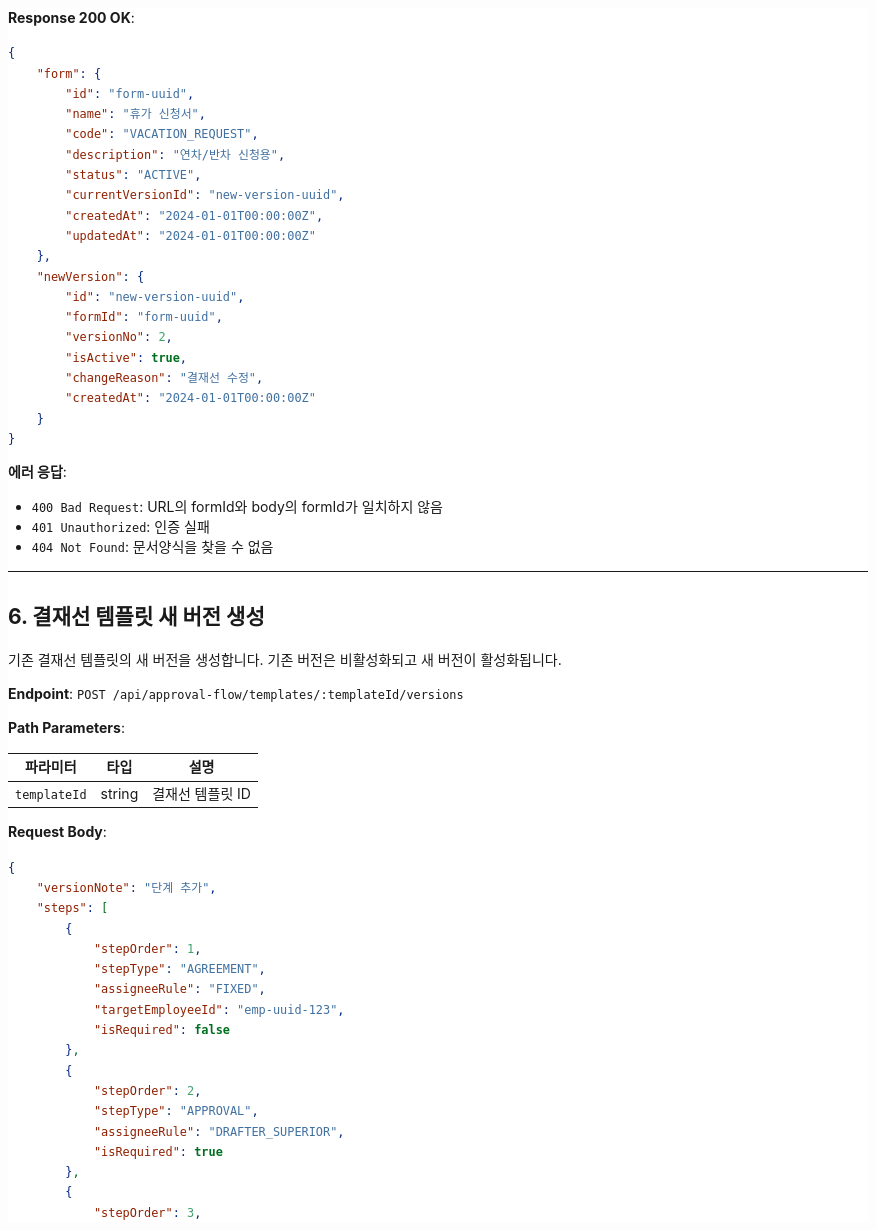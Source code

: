 **Response 200 OK**:

```json
{
    "form": {
        "id": "form-uuid",
        "name": "휴가 신청서",
        "code": "VACATION_REQUEST",
        "description": "연차/반차 신청용",
        "status": "ACTIVE",
        "currentVersionId": "new-version-uuid",
        "createdAt": "2024-01-01T00:00:00Z",
        "updatedAt": "2024-01-01T00:00:00Z"
    },
    "newVersion": {
        "id": "new-version-uuid",
        "formId": "form-uuid",
        "versionNo": 2,
        "isActive": true,
        "changeReason": "결재선 수정",
        "createdAt": "2024-01-01T00:00:00Z"
    }
}
```

**에러 응답**:

- `400 Bad Request`: URL의 formId와 body의 formId가 일치하지 않음
- `401 Unauthorized`: 인증 실패
- `404 Not Found`: 문서양식을 찾을 수 없음

---

## 6. 결재선 템플릿 새 버전 생성

기존 결재선 템플릿의 새 버전을 생성합니다.
기존 버전은 비활성화되고 새 버전이 활성화됩니다.

**Endpoint**: `POST /api/approval-flow/templates/:templateId/versions`

**Path Parameters**:

| 파라미터     | 타입   | 설명             |
| ------------ | ------ | ---------------- |
| `templateId` | string | 결재선 템플릿 ID |

**Request Body**:

```json
{
    "versionNote": "단계 추가",
    "steps": [
        {
            "stepOrder": 1,
            "stepType": "AGREEMENT",
            "assigneeRule": "FIXED",
            "targetEmployeeId": "emp-uuid-123",
            "isRequired": false
        },
        {
            "stepOrder": 2,
            "stepType": "APPROVAL",
            "assigneeRule": "DRAFTER_SUPERIOR",
            "isRequired": true
        },
        {
            "stepOrder": 3,
```